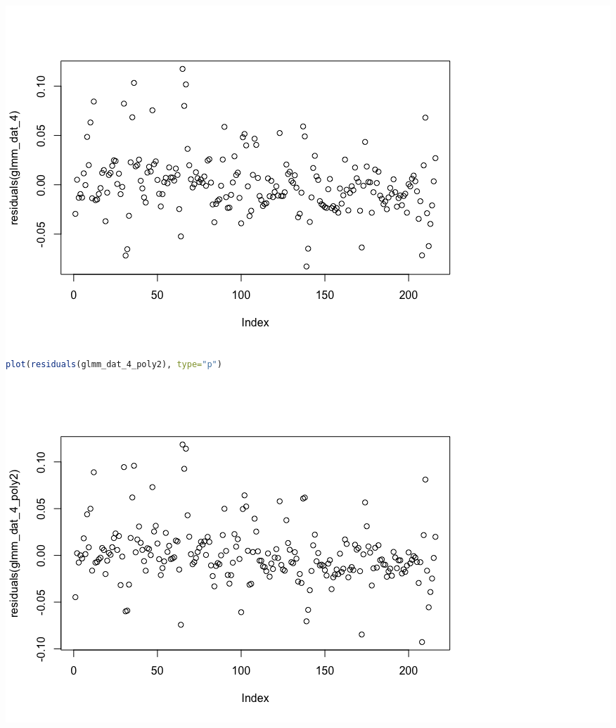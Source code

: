 ![](2_ExperimentalAnalysis_files/figure-gfm/unnamed-chunk-52-1.png)

``` r
plot(residuals(glmm_dat_4_poly2), type="p")
```

![](2_ExperimentalAnalysis_files/figure-gfm/unnamed-chunk-52-2.png)
